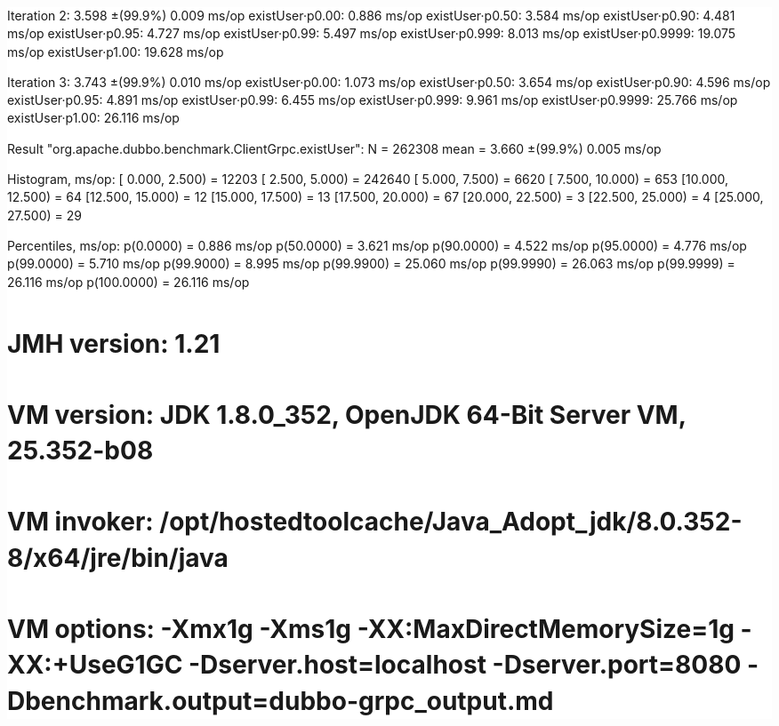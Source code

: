 Iteration   2: 3.598 ±(99.9%) 0.009 ms/op
                 existUser·p0.00:   0.886 ms/op
                 existUser·p0.50:   3.584 ms/op
                 existUser·p0.90:   4.481 ms/op
                 existUser·p0.95:   4.727 ms/op
                 existUser·p0.99:   5.497 ms/op
                 existUser·p0.999:  8.013 ms/op
                 existUser·p0.9999: 19.075 ms/op
                 existUser·p1.00:   19.628 ms/op

Iteration   3: 3.743 ±(99.9%) 0.010 ms/op
                 existUser·p0.00:   1.073 ms/op
                 existUser·p0.50:   3.654 ms/op
                 existUser·p0.90:   4.596 ms/op
                 existUser·p0.95:   4.891 ms/op
                 existUser·p0.99:   6.455 ms/op
                 existUser·p0.999:  9.961 ms/op
                 existUser·p0.9999: 25.766 ms/op
                 existUser·p1.00:   26.116 ms/op



Result "org.apache.dubbo.benchmark.ClientGrpc.existUser":
  N = 262308
  mean =      3.660 ±(99.9%) 0.005 ms/op

  Histogram, ms/op:
    [ 0.000,  2.500) = 12203 
    [ 2.500,  5.000) = 242640 
    [ 5.000,  7.500) = 6620 
    [ 7.500, 10.000) = 653 
    [10.000, 12.500) = 64 
    [12.500, 15.000) = 12 
    [15.000, 17.500) = 13 
    [17.500, 20.000) = 67 
    [20.000, 22.500) = 3 
    [22.500, 25.000) = 4 
    [25.000, 27.500) = 29 

  Percentiles, ms/op:
      p(0.0000) =      0.886 ms/op
     p(50.0000) =      3.621 ms/op
     p(90.0000) =      4.522 ms/op
     p(95.0000) =      4.776 ms/op
     p(99.0000) =      5.710 ms/op
     p(99.9000) =      8.995 ms/op
     p(99.9900) =     25.060 ms/op
     p(99.9990) =     26.063 ms/op
     p(99.9999) =     26.116 ms/op
    p(100.0000) =     26.116 ms/op


# JMH version: 1.21
# VM version: JDK 1.8.0_352, OpenJDK 64-Bit Server VM, 25.352-b08
# VM invoker: /opt/hostedtoolcache/Java_Adopt_jdk/8.0.352-8/x64/jre/bin/java
# VM options: -Xmx1g -Xms1g -XX:MaxDirectMemorySize=1g -XX:+UseG1GC -Dserver.host=localhost -Dserver.port=8080 -Dbenchmark.output=dubbo-grpc_output.md
